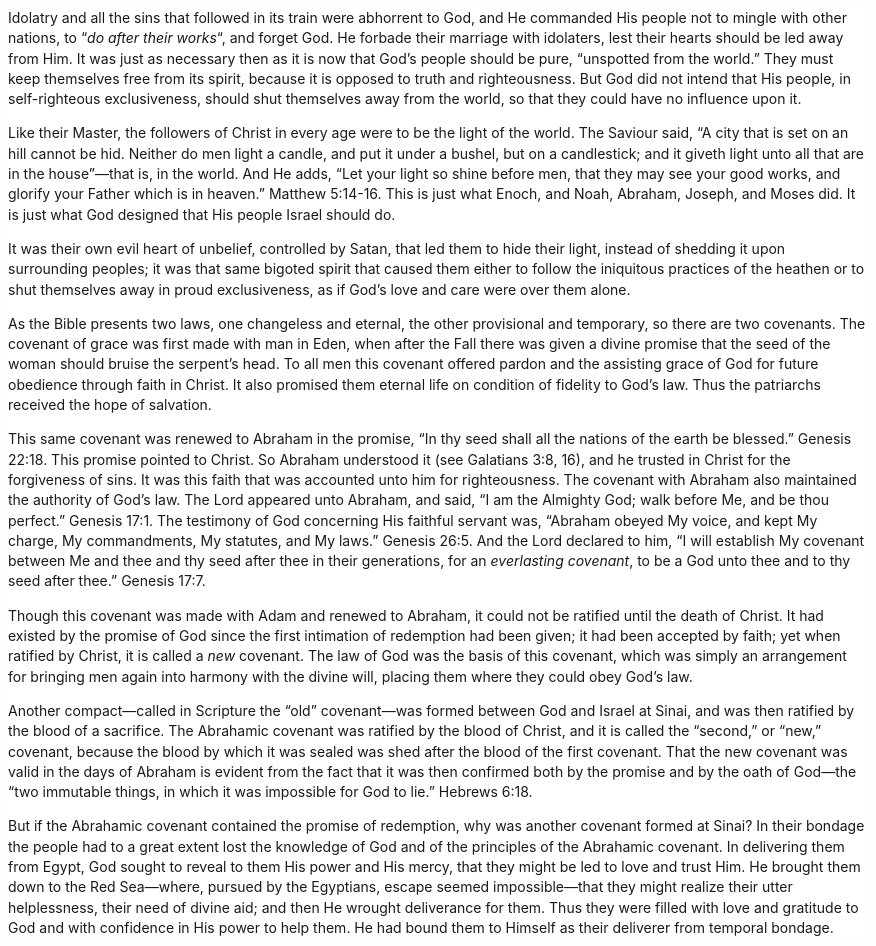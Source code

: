 Idolatry and all the sins that followed in its train were abhorrent to God, and He commanded His people not to mingle with other nations, to “_do after their works_“, and forget God. He forbade their marriage with idolaters, lest their hearts should be led away from Him. It was just as necessary then as it is now that God’s people should be pure, “unspotted from the world.” They must keep themselves free from its spirit, because it is opposed to truth and righteousness. But God did not intend that His people, in self-righteous exclusiveness, should shut themselves away from the world, so that they could have no influence upon it.

Like their Master, the followers of Christ in every age were to be the light of the world. The Saviour said, “A city that is set on an hill cannot be hid. Neither do men light a candle, and put it under a bushel, but on a candlestick; and it giveth light unto all that are in the house”—that is, in the world. And He adds, “Let your light so shine before men, that they may see your good works, and glorify your Father which is in heaven.” Matthew 5:14-16. This is just what Enoch, and Noah, Abraham, Joseph, and Moses did. It is just what God designed that His people Israel should do.

It was their own evil heart of unbelief, controlled by Satan, that led them to hide their light, instead of shedding it upon surrounding peoples; it was that same bigoted spirit that caused them either to follow the iniquitous practices of the heathen or to shut themselves away in proud exclusiveness, as if God’s love and care were over them alone.

As the Bible presents two laws, one changeless and eternal, the other provisional and temporary, so there are two covenants. The covenant of grace was first made with man in Eden, when after the Fall there was given a divine promise that the seed of the woman should bruise the serpent’s head. To all men this covenant offered pardon and the assisting grace of God for future obedience through faith in Christ. It also promised them eternal life on condition of fidelity to God’s law. Thus the patriarchs received the hope of salvation.

This same covenant was renewed to Abraham in the promise, “In thy seed shall all the nations of the earth be blessed.” Genesis 22:18. This promise pointed to Christ. So Abraham understood it (see Galatians 3:8, 16), and he trusted in Christ for the forgiveness of sins. It was this faith that was accounted unto him for righteousness. The covenant with Abraham also maintained the authority of God’s law. The Lord appeared unto Abraham, and said, “I am the Almighty God; walk before Me, and be thou perfect.” Genesis 17:1. The testimony of God concerning His faithful servant was, “Abraham obeyed My voice, and kept My charge, My commandments, My statutes, and My laws.” Genesis 26:5. And the Lord declared to him, “I will establish My covenant between Me and thee and thy seed after thee in their generations, for an _everlasting covenant_, to be a God unto thee and to thy seed after thee.” Genesis 17:7.

Though this covenant was made with Adam and renewed to Abraham, it could not be ratified until the death of Christ. It had existed by the promise of God since the first intimation of redemption had been given; it had been accepted by faith; yet when ratified by Christ, it is called a _new_ covenant. The law of God was the basis of this covenant, which was simply an arrangement for bringing men again into harmony with the divine will, placing them where they could obey God’s law.

Another compact—called in Scripture the “old” covenant—was formed between God and Israel at Sinai, and was then ratified by the blood of a sacrifice. The Abrahamic covenant was ratified by the blood of Christ, and it is called the “second,” or “new,” covenant, because the blood by which it was sealed was shed after the blood of the first covenant. That the new covenant was valid in the days of Abraham is evident from the fact that it was then confirmed both by the promise and by the oath of God—the “two immutable things, in which it was impossible for God to lie.” Hebrews 6:18.

But if the Abrahamic covenant contained the promise of redemption, why was another covenant formed at Sinai? In their bondage the people had to a great extent lost the knowledge of God and of the principles of the Abrahamic covenant. In delivering them from Egypt, God sought to reveal to them His power and His mercy, that they might be led to love and trust Him. He brought them down to the Red Sea—where, pursued by the Egyptians, escape seemed impossible—that they might realize their utter helplessness, their need of divine aid; and then He wrought deliverance for them. Thus they were filled with love and gratitude to God and with confidence in His power to help them. He had bound them to Himself as their deliverer from temporal bondage.
